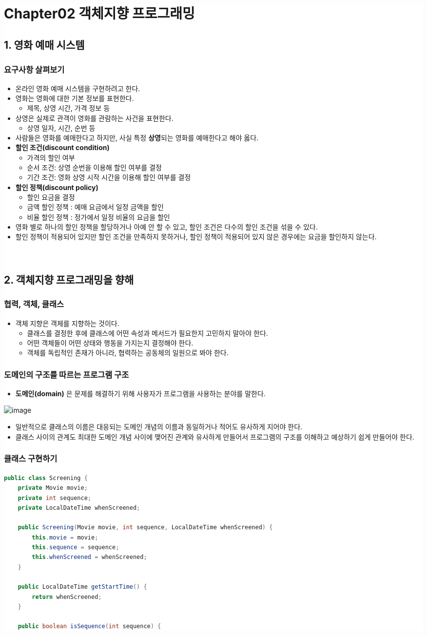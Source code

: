 # Chapter02 객체지향 프로그래밍

## 1. 영화 예매 시스템

### 요구사항 살펴보기

- 온라인 영화 예매 시스템을 구현하려고 한다.
- 영화는 영화에 대한 기본 정보를 표현한다.
    - 제목, 상영 시간, 가격 정보 등
- 상영은 실제로 관객이 영화를 관람하는 사건을 표현한다.
    - 상영 일자, 시간, 순번 등
- 사람들은 영화를 예매한다고 하지만, 사실 특정 **상영**되는 영화를 예매한다고 해야 옳다.
- **할인 조건(discount condition)**
    - 가격의 할인 여부
    - 순서 조건: 상영 순번을 이용해 할인 여부를 결정
    - 기간 조건: 영화 상영 시작 시간을 이용해 할인 여부를 결정
- **할인 정책(discount policy)**
    - 할인 요금을 결정
    - 금액 할인 정책 : 예매 요금에서 일정 금액을 할인
    - 비율 할인 정책 : 정가에서 일정 비율의 요금을 할인
- 영화 별로 하나의 할인 정책을 할당하거나 아예 안 할 수 있고, 할인 조건은 다수의 할인 조건을 섞을 수 있다.
- 할인 정책이 적용되어 있지만 할인 조건을 만족하지 못하거나, 할인 정책이 적용되어 있지 않은 경우에는 요금을 할인하지 않는다.

<br>

## 2. 객체지향 프로그래밍을 향해

### 협력, 객체, 클래스

- 객체 지향은 객체를 지향하는 것이다.
    - 클래스를 결정한 후에 클래스에 어떤 속성과 메서드가 필요한지 고민하지 말아야 한다.
    - 어떤 객체들이 어떤 상태와 행동을 가지는지 결정해야 한다.
    - 객체를 독립적인 존재가 아니라, 협력하는 공동체의 일원으로 봐야 한다.

### 도메인의 구조를 따르는 프로그램 구조

- **도메인(domain)** 은 문제를 해결하기 위해 사용자가 프로그램을 사용하는 분야를 말한다.

![image](https://github.com/Object-Oriented-Thinking-Study/Objects/assets/118504257/2ce4fa5f-7862-4ec9-8727-d106b8a9df1e)

- 일반적으로 클래스의 이름은 대응되는 도메인 개념의 이름과 동일하거나 적어도 유사하게 지어야 한다.
- 클래스 사이의 관계도 최대한 도메인 개념 사이에 맺어진 관계와 유사하게 만들어서 프로그램의 구조를 이해하고 예상하기 쉽게 만들어야 한다.

### 클래스 구현하기

```java
public class Screening {
    private Movie movie;
    private int sequence;
    private LocalDateTime whenScreened;

    public Screening(Movie movie, int sequence, LocalDateTime whenScreened) {
        this.movie = movie;
        this.sequence = sequence;
        this.whenScreened = whenScreened;
    }

    public LocalDateTime getStartTime() {
        return whenScreened;
    }

    public boolean isSequence(int sequence) {
```